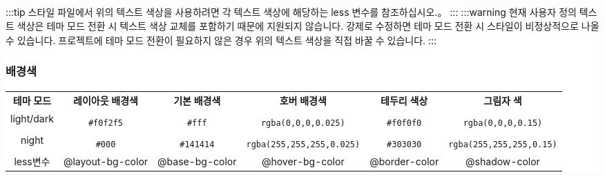 :::tip
스타일 파일에서 위의 텍스트 색상을 사용하려면 각 텍스트 색상에 해당하는 less 변수를 참조하십시오.。
:::
:::warning
현재 사용자 정의 텍스트 색상은 테마 모드 전환 시 텍스트 색상 교체를 포함하기 때문에 지원되지 않습니다. 강제로 수정하면 테마 모드 전환 시 스타일이 비정상적으로 나올 수 있습니다.
프로젝트에 테마 모드 전환이 필요하지 않은 경우 위의 텍스트 색상을 직접 바꿀 수 있습니다.
:::

### 배경색

<table style="text-align: center">
  <tr>
    <th>테마 모드</th>
    <th>레이아웃 배경색</th>
    <th>기본 배경색</th>
    <th>호버 배경색</th>
    <th>테두리 색상</th>
    <th>그림자 색</th>
  </tr>
  <tr>
    <td rowspan="2">light/dark</td>
    <td><color color="#f0f2f5"/></td>
    <td><color color="#fff"/></td>
    <td><color color="rgba(0,0,0,0.025)"/></td>
    <td><color color="#f0f0f0"/></td>
    <td><color color="rgba(0,0,0,0.15)"/></td>
  </tr>
  <tr>
    <td><code>#f0f2f5</code></td>
    <td><code>#fff</code></td>
    <td><code>rgba(0,0,0,0.025)</code></td>
    <td><code>#f0f0f0</code></td>
    <td><code>rgba(0,0,0,0.15)</code></td>
  </tr>
  <tr>
    <td rowspan="2">night</td>
    <td><color color="#000"/></td>
    <td><color color="#141414"/></td>
    <td><color color="rgba(255,255,255,0.025)"/></td>
    <td><color color="#303030"/></td>
    <td><color color="rgba(255,255,255,0.15)"/></td>
  </tr>
  <tr>
    <td><code>#000</code></td>
    <td><code>#141414</code></td>
    <td><code>rgba(255,255,255,0.025)</code></td>
    <td><code>#303030</code></td>
    <td><code>rgba(255,255,255,0.15)</code></td>
  </tr>
  <tr>
    <td>less변수</td>
    <td>@layout-bg-color</td>
    <td>@base-bg-color</td>
    <td>@hover-bg-color</td>
    <td>@border-color</td>
    <td>@shadow-color</td>
  </tr>
</table>
